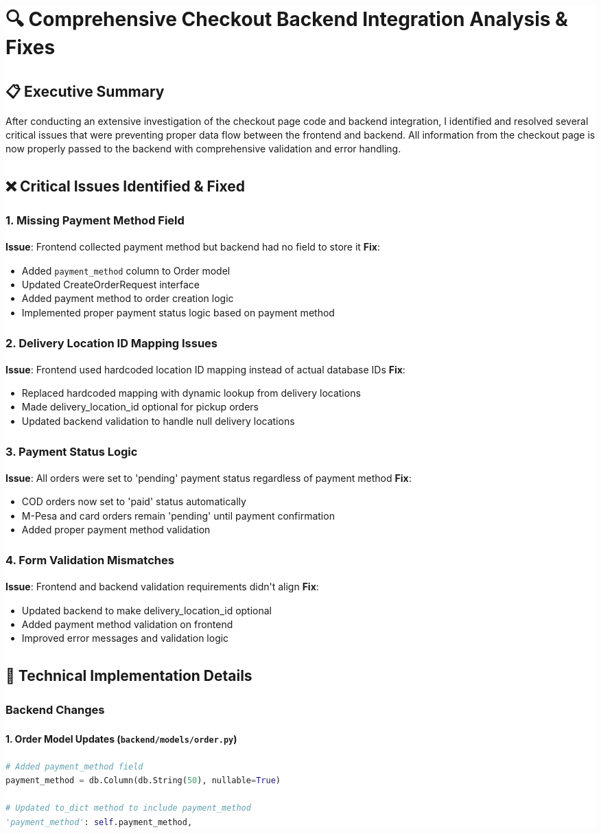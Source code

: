 # 🔍 Comprehensive Checkout Backend Integration Analysis & Fixes

## 📋 **Executive Summary**

After conducting an extensive investigation of the checkout page code and backend integration, I identified and resolved several critical issues that were preventing proper data flow between the frontend and backend. All information from the checkout page is now properly passed to the backend with comprehensive validation and error handling.

## ❌ **Critical Issues Identified & Fixed**

### **1. Missing Payment Method Field**
**Issue**: Frontend collected payment method but backend had no field to store it
**Fix**: 
- Added `payment_method` column to Order model
- Updated CreateOrderRequest interface
- Added payment method to order creation logic
- Implemented proper payment status logic based on payment method

### **2. Delivery Location ID Mapping Issues**
**Issue**: Frontend used hardcoded location ID mapping instead of actual database IDs
**Fix**:
- Replaced hardcoded mapping with dynamic lookup from delivery locations
- Made delivery_location_id optional for pickup orders
- Updated backend validation to handle null delivery locations

### **3. Payment Status Logic**
**Issue**: All orders were set to 'pending' payment status regardless of payment method
**Fix**:
- COD orders now set to 'paid' status automatically
- M-Pesa and card orders remain 'pending' until payment confirmation
- Added proper payment method validation

### **4. Form Validation Mismatches**
**Issue**: Frontend and backend validation requirements didn't align
**Fix**:
- Updated backend to make delivery_location_id optional
- Added payment method validation on frontend
- Improved error messages and validation logic

## 🔧 **Technical Implementation Details**

### **Backend Changes**

#### **1. Order Model Updates** (`backend/models/order.py`)
```python
# Added payment_method field
payment_method = db.Column(db.String(50), nullable=True)

# Updated to_dict method to include payment_method
'payment_method': self.payment_method,
```

